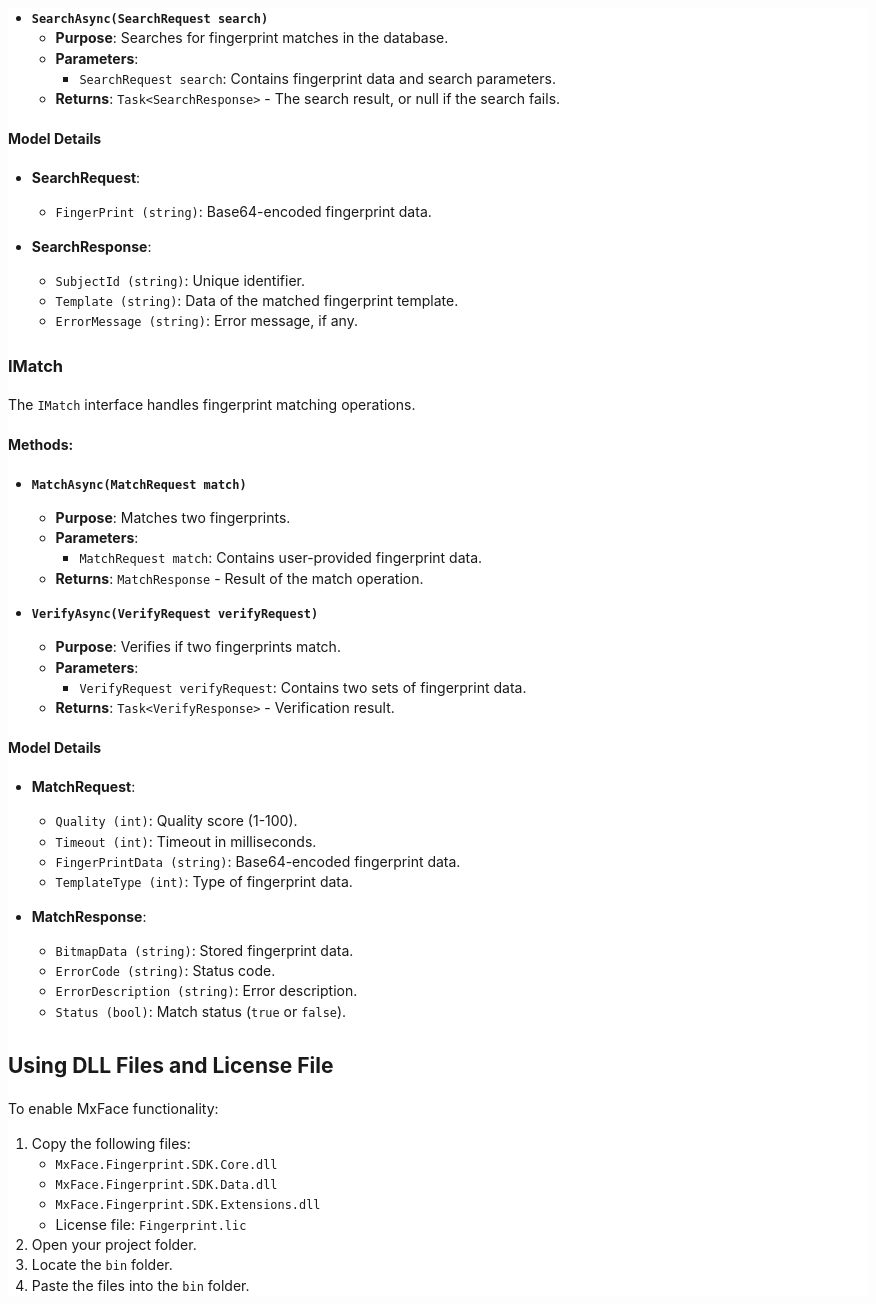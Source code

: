 - **`SearchAsync(SearchRequest search)`**
  - **Purpose**: Searches for fingerprint matches in the database.
  - **Parameters**: 
    - `SearchRequest search`: Contains fingerprint data and search parameters.
  - **Returns**: `Task<SearchResponse>` - The search result, or null if the search fails.

#### **Model Details**
- **SearchRequest**:
  - `FingerPrint (string)`: Base64-encoded fingerprint data.

- **SearchResponse**:
  - `SubjectId (string)`: Unique identifier.
  - `Template (string)`: Data of the matched fingerprint template.
  - `ErrorMessage (string)`: Error message, if any.

### **IMatch**
The `IMatch` interface handles fingerprint matching operations.

#### **Methods**:

- **`MatchAsync(MatchRequest match)`**
  - **Purpose**: Matches two fingerprints.
  - **Parameters**: 
    - `MatchRequest match`: Contains user-provided fingerprint data.
  - **Returns**: `MatchResponse` - Result of the match operation.

- **`VerifyAsync(VerifyRequest verifyRequest)`**
  - **Purpose**: Verifies if two fingerprints match.
  - **Parameters**:
    - `VerifyRequest verifyRequest`: Contains two sets of fingerprint data.
  - **Returns**: `Task<VerifyResponse>` - Verification result.

#### **Model Details**
- **MatchRequest**:
  - `Quality (int)`: Quality score (1-100).
  - `Timeout (int)`: Timeout in milliseconds.
  - `FingerPrintData (string)`: Base64-encoded fingerprint data.
  - `TemplateType (int)`: Type of fingerprint data.

- **MatchResponse**:
  - `BitmapData (string)`: Stored fingerprint data.
  - `ErrorCode (string)`: Status code.
  - `ErrorDescription (string)`: Error description.
  - `Status (bool)`: Match status (`true` or `false`).

## **Using DLL Files and License File**
To enable MxFace functionality:
1. Copy the following files:
   - `MxFace.Fingerprint.SDK.Core.dll`
   - `MxFace.Fingerprint.SDK.Data.dll`
   - `MxFace.Fingerprint.SDK.Extensions.dll`
   - License file: `Fingerprint.lic`
2. Open your project folder.
3. Locate the `bin` folder.
4. Paste the files into the `bin` folder.

